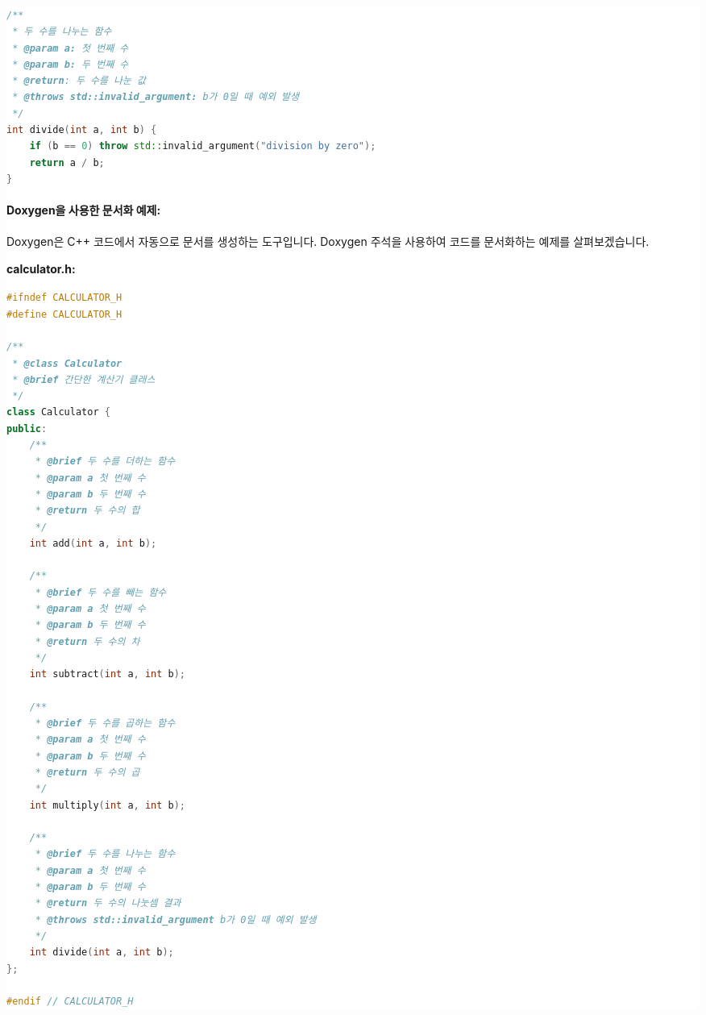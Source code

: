    ```cpp
   /**
    * 두 수를 나누는 함수
    * @param a: 첫 번째 수
    * @param b: 두 번째 수
    * @return: 두 수를 나눈 값
    * @throws std::invalid_argument: b가 0일 때 예외 발생
    */
   int divide(int a, int b) {
       if (b == 0) throw std::invalid_argument("division by zero");
       return a / b;
   }
   ```

#### **Doxygen을 사용한 문서화 예제:**

Doxygen은 C++ 코드에서 자동으로 문서를 생성하는 도구입니다. Doxygen 주석을 사용하여 코드를 문서화하는 예제를 살펴보겠습니다.

**calculator.h:**

```cpp
#ifndef CALCULATOR_H
#define CALCULATOR_H

/**
 * @class Calculator
 * @brief 간단한 계산기 클래스
 */
class Calculator {
public:
    /**
     * @brief 두 수를 더하는 함수
     * @param a 첫 번째 수
     * @param b 두 번째 수
     * @return 두 수의 합
     */
    int add(int a, int b);

    /**
     * @brief 두 수를 빼는 함수
     * @param a 첫 번째 수
     * @param b 두 번째 수
     * @return 두 수의 차
     */
    int subtract(int a, int b);

    /**
     * @brief 두 수를 곱하는 함수
     * @param a 첫 번째 수
     * @param b 두 번째 수
     * @return 두 수의 곱
     */
    int multiply(int a, int b);

    /**
     * @brief 두 수를 나누는 함수
     * @param a 첫 번째 수
     * @param b 두 번째 수
     * @return 두 수의 나눗셈 결과
     * @throws std::invalid_argument b가 0일 때 예외 발생
     */
    int divide(int a, int b);
};

#endif // CALCULATOR_H
```